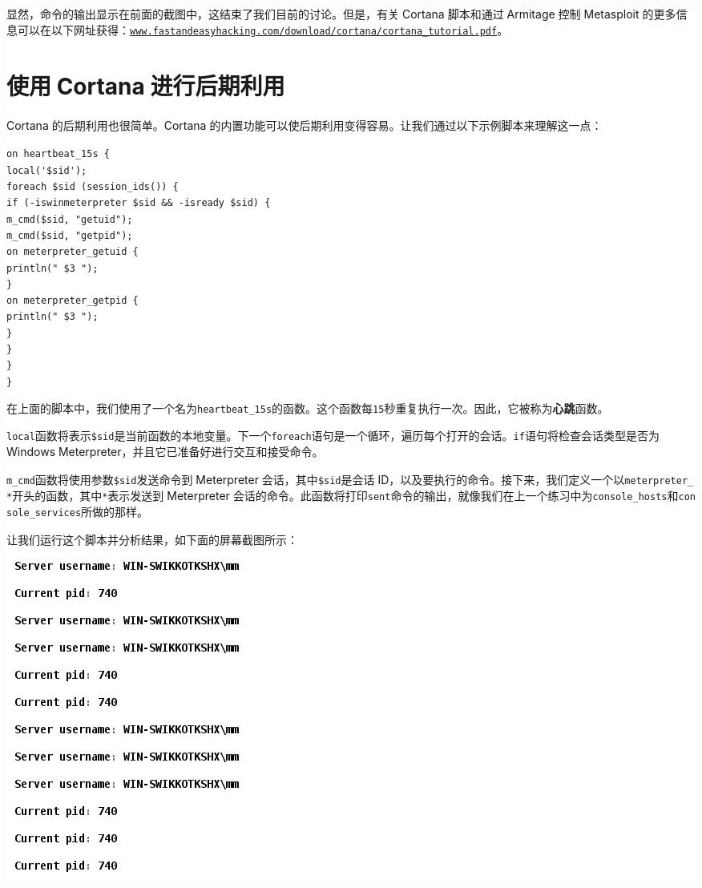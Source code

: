 显然，命令的输出显示在前面的截图中，这结束了我们目前的讨论。但是，有关 Cortana 脚本和通过 Armitage 控制 Metasploit 的更多信息可以在以下网址获得：[`www.fastandeasyhacking.com/download/cortana/cortana_tutorial.pdf`](http://www.fastandeasyhacking.com/download/cortana/cortana_tutorial.pdf)。

# 使用 Cortana 进行后期利用

Cortana 的后期利用也很简单。Cortana 的内置功能可以使后期利用变得容易。让我们通过以下示例脚本来理解这一点：

```
on heartbeat_15s { 
local('$sid'); 
foreach $sid (session_ids()) { 
if (-iswinmeterpreter $sid && -isready $sid) {   
m_cmd($sid, "getuid"); 
m_cmd($sid, "getpid"); 
on meterpreter_getuid { 
println(" $3 "); 
} 
on meterpreter_getpid { 
println(" $3 "); 
} 
} 
} 
} 
```

在上面的脚本中，我们使用了一个名为`heartbeat_15s`的函数。这个函数每`15`秒重复执行一次。因此，它被称为**心跳**函数。

`local`函数将表示`$sid`是当前函数的本地变量。下一个`foreach`语句是一个循环，遍历每个打开的会话。`if`语句将检查会话类型是否为 Windows Meterpreter，并且它已准备好进行交互和接受命令。

`m_cmd`函数将使用参数`$sid`发送命令到 Meterpreter 会话，其中`$sid`是会话 ID，以及要执行的命令。接下来，我们定义一个以`meterpreter_*`开头的函数，其中`*`表示发送到 Meterpreter 会话的命令。此函数将打印`sent`命令的输出，就像我们在上一个练习中为`console_hosts`和`console_services`所做的那样。

让我们运行这个脚本并分析结果，如下面的屏幕截图所示：

![](img/7a34370a-ad60-44c1-9130-df5be248b91e.png)
